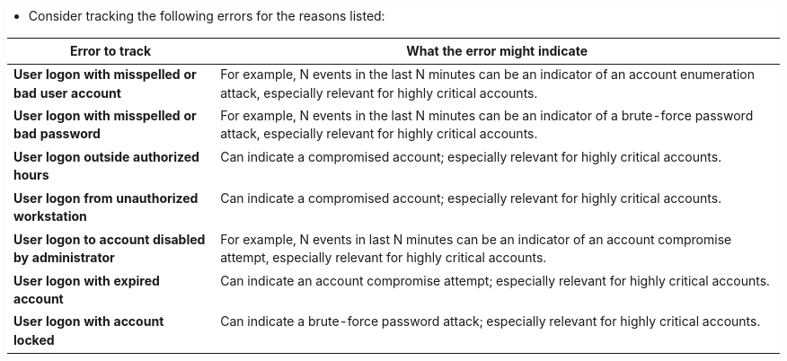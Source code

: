 -   Consider tracking the following errors for the reasons listed:

| **Error to track**                                  | **What the error might indicate**                                                                                                                   |
|-----------------------------------------------------|-----------------------------------------------------------------------------------------------------------------------------------------------------|
| **User logon with misspelled or bad user account**  | For example, N events in the last N minutes can be an indicator of an account enumeration attack, especially relevant for highly critical accounts. |
| **User logon with misspelled or bad password**      | For example, N events in the last N minutes can be an indicator of a brute-force password attack, especially relevant for highly critical accounts. |
| **User logon outside authorized hours**             | Can indicate a compromised account; especially relevant for highly critical accounts.                                                               |
| **User logon from unauthorized workstation**        | Can indicate a compromised account; especially relevant for highly critical accounts.                                                               |
| **User logon to account disabled by administrator** | For example, N events in last N minutes can be an indicator of an account compromise attempt, especially relevant for highly critical accounts.     |
| **User logon with expired account**                 | Can indicate an account compromise attempt; especially relevant for highly critical accounts.                                                       |
| **User logon with account locked**                  | Can indicate a brute-force password attack; especially relevant for highly critical accounts.                                                       |

